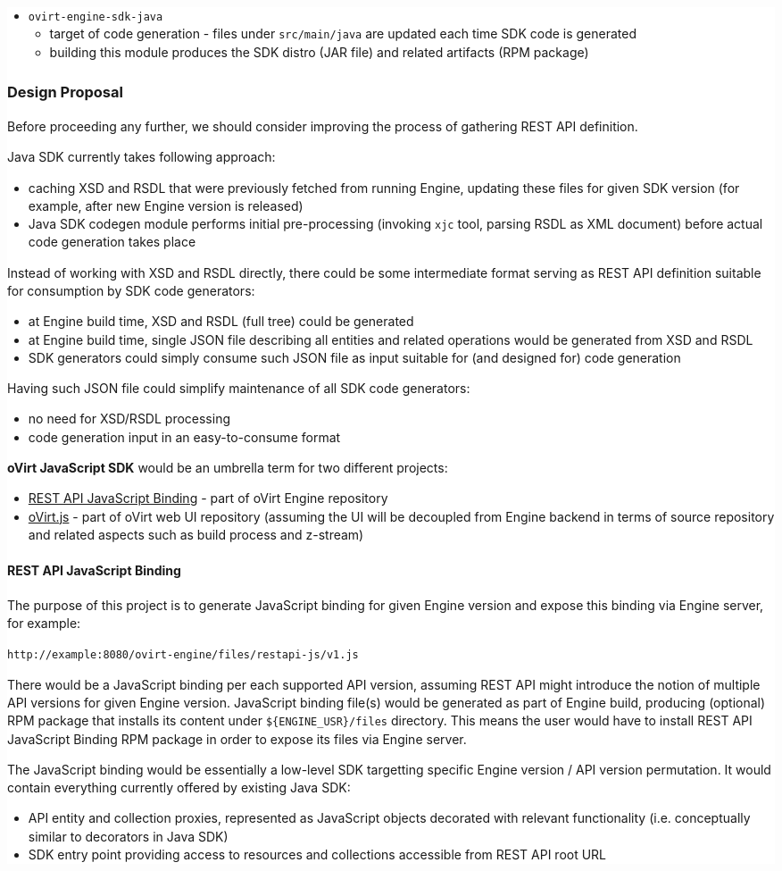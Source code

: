 

*   `ovirt-engine-sdk-java`
    -   target of code generation - files under `src/main/java` are updated each time SDK code is generated
    -   building this module produces the SDK distro (JAR file) and related artifacts (RPM package)

### Design Proposal

Before proceeding any further, we should consider improving the process of gathering REST API definition.

Java SDK currently takes following approach:

*   caching XSD and RSDL that were previously fetched from running Engine, updating these files for given SDK version (for example, after new Engine version is released)
*   Java SDK codegen module performs initial pre-processing (invoking `xjc` tool, parsing RSDL as XML document) before actual code generation takes place

Instead of working with XSD and RSDL directly, there could be some intermediate format serving as REST API definition suitable for consumption by SDK code generators:

*   at Engine build time, XSD and RSDL (full tree) could be generated
*   at Engine build time, single JSON file describing all entities and related operations would be generated from XSD and RSDL
*   SDK generators could simply consume such JSON file as input suitable for (and designed for) code generation

Having such JSON file could simplify maintenance of all SDK code generators:

*   no need for XSD/RSDL processing
*   code generation input in an easy-to-consume format

**oVirt JavaScript SDK** would be an umbrella term for two different projects:

*   [REST API JavaScript Binding](#REST_API_JavaScript_Binding) - part of oVirt Engine repository
*   [oVirt.js](#oVirt.js) - part of oVirt web UI repository (assuming the UI will be decoupled from Engine backend in terms of source repository and related aspects such as build process and z-stream)

#### REST API JavaScript Binding

The purpose of this project is to generate JavaScript binding for given Engine version and expose this binding via Engine server, for example:

    http://example:8080/ovirt-engine/files/restapi-js/v1.js

There would be a JavaScript binding per each supported API version, assuming REST API might introduce the notion of multiple API versions for given Engine version. JavaScript binding file(s) would be generated as part of Engine build, producing (optional) RPM package that installs its content under `${ENGINE_USR}/files` directory. This means the user would have to install REST API JavaScript Binding RPM package in order to expose its files via Engine server.

The JavaScript binding would be essentially a low-level SDK targetting specific Engine version / API version permutation. It would contain everything currently offered by existing Java SDK:

*   API entity and collection proxies, represented as JavaScript objects decorated with relevant functionality (i.e. conceptually similar to decorators in Java SDK)
*   SDK entry point providing access to resources and collections accessible from REST API root URL
